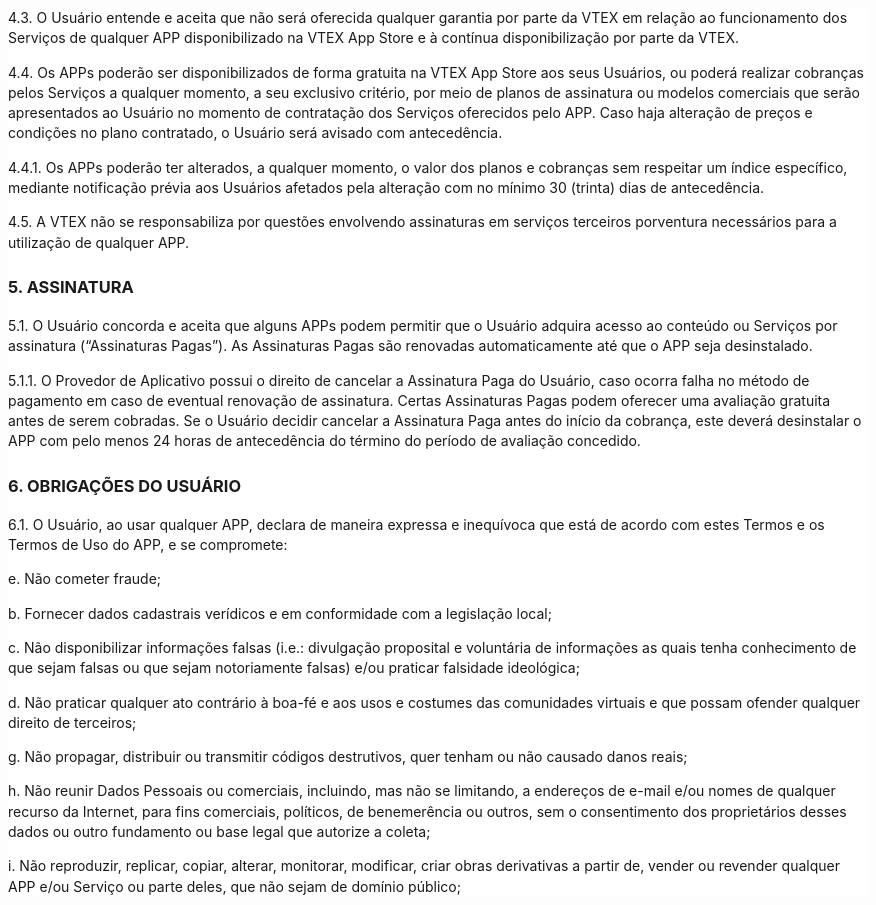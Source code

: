 4.3. O Usuário entende e aceita que não será oferecida qualquer garantia por parte da VTEX em relação ao funcionamento dos Serviços de qualquer APP disponibilizado na VTEX App Store e à contínua disponibilização por parte da VTEX.

4.4. Os APPs poderão ser disponibilizados de forma gratuita na VTEX App Store aos seus Usuários, ou poderá realizar cobranças pelos Serviços a qualquer momento, a seu exclusivo critério, por meio de planos de assinatura ou modelos comerciais que serão apresentados ao Usuário no momento de contratação dos Serviços oferecidos pelo APP. Caso haja alteração de preços e condições no plano contratado, o Usuário será avisado com antecedência.

4.4.1. Os APPs poderão ter alterados, a qualquer momento, o valor dos planos e cobranças sem respeitar um índice específico, mediante notificação prévia aos Usuários afetados pela alteração com no mínimo 30 (trinta) dias de antecedência.

4.5. A VTEX não se responsabiliza por questões envolvendo assinaturas em serviços terceiros porventura necessários para a utilização de qualquer APP.

### 5. ASSINATURA

5.1. O Usuário concorda e aceita que alguns APPs podem permitir que o Usuário adquira acesso ao conteúdo ou Serviços por assinatura (“Assinaturas Pagas”). As Assinaturas Pagas são renovadas automaticamente até que o APP seja desinstalado.

5.1.1. O Provedor de Aplicativo possui o direito de cancelar a Assinatura Paga do Usuário, caso ocorra falha no método de pagamento em caso de eventual renovação de assinatura. Certas Assinaturas Pagas podem oferecer uma avaliação gratuita antes de serem cobradas. Se o Usuário decidir cancelar a Assinatura Paga antes do início da cobrança, este deverá desinstalar o APP com pelo menos 24 horas de antecedência do término do período de avaliação concedido.

### 6. OBRIGAÇÕES DO USUÁRIO

6.1. O Usuário, ao usar qualquer APP, declara de maneira expressa e inequívoca que está de acordo com estes Termos e os Termos de Uso do APP, e se compromete:

e.  Não cometer fraude;

b.  Fornecer dados cadastrais verídicos e em conformidade com a legislação local;

c.  Não disponibilizar informações falsas (i.e.: divulgação proposital e voluntária de informações as quais tenha conhecimento de que sejam falsas ou que sejam notoriamente falsas) e/ou praticar falsidade ideológica;

d.  Não praticar qualquer ato contrário à boa-fé e aos usos e costumes das comunidades virtuais e que possam ofender qualquer direito de terceiros;

g.  Não propagar, distribuir ou transmitir códigos destrutivos, quer tenham ou não causado danos reais;

h.  Não reunir Dados Pessoais ou comerciais, incluindo, mas não se limitando, a endereços de e-mail e/ou nomes de qualquer recurso da Internet, para fins comerciais, políticos, de benemerência ou outros, sem o consentimento dos proprietários desses dados ou outro fundamento ou base legal que autorize a coleta;

i.  Não reproduzir, replicar, copiar, alterar, monitorar, modificar, criar obras derivativas a partir de, vender ou revender qualquer APP e/ou Serviço ou parte deles, que não sejam de domínio público;
